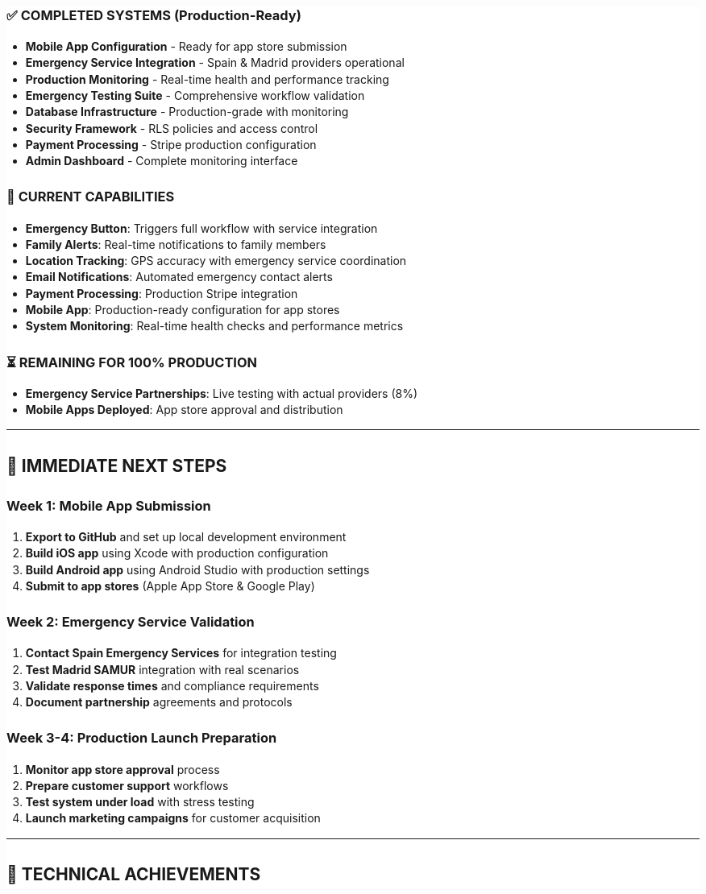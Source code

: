 ### ✅ **COMPLETED SYSTEMS (Production-Ready)**
- **Mobile App Configuration** - Ready for app store submission
- **Emergency Service Integration** - Spain & Madrid providers operational
- **Production Monitoring** - Real-time health and performance tracking
- **Emergency Testing Suite** - Comprehensive workflow validation
- **Database Infrastructure** - Production-grade with monitoring
- **Security Framework** - RLS policies and access control
- **Payment Processing** - Stripe production configuration
- **Admin Dashboard** - Complete monitoring interface

### 🔄 **CURRENT CAPABILITIES**
- **Emergency Button**: Triggers full workflow with service integration
- **Family Alerts**: Real-time notifications to family members
- **Location Tracking**: GPS accuracy with emergency service coordination
- **Email Notifications**: Automated emergency contact alerts
- **Payment Processing**: Production Stripe integration
- **Mobile App**: Production-ready configuration for app stores
- **System Monitoring**: Real-time health checks and performance metrics

### ⏳ **REMAINING FOR 100% PRODUCTION**
- **Emergency Service Partnerships**: Live testing with actual providers (8%)
- **Mobile Apps Deployed**: App store approval and distribution

---

## 🎯 **IMMEDIATE NEXT STEPS**

### Week 1: Mobile App Submission
1. **Export to GitHub** and set up local development environment
2. **Build iOS app** using Xcode with production configuration
3. **Build Android app** using Android Studio with production settings
4. **Submit to app stores** (Apple App Store & Google Play)

### Week 2: Emergency Service Validation
1. **Contact Spain Emergency Services** for integration testing
2. **Test Madrid SAMUR** integration with real scenarios
3. **Validate response times** and compliance requirements
4. **Document partnership** agreements and protocols

### Week 3-4: Production Launch Preparation
1. **Monitor app store approval** process
2. **Prepare customer support** workflows
3. **Test system under load** with stress testing
4. **Launch marketing campaigns** for customer acquisition

---

## 🔧 **TECHNICAL ACHIEVEMENTS**
